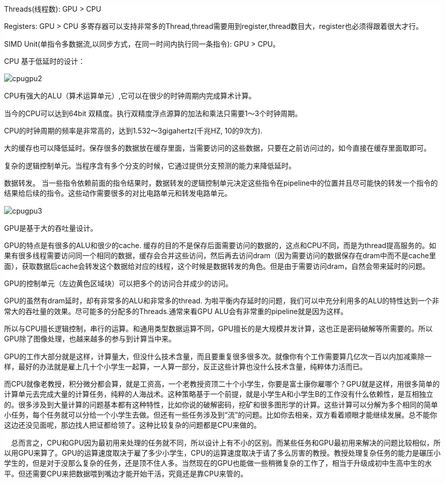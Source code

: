 Threads(线程数): GPU > CPU

Registers: GPU > CPU  多寄存器可以支持非常多的Thread,thread需要用到register,thread数目大，register也必须得跟着很大才行。



SIMD Unit(单指令多数据流,以同步方式，在同一时间内执行同一条指令): GPU > CPU。 

CPU 基于低延时的设计：

![cpugpu2](http://opl0hcza3.bkt.clouddn.com/cpugpu2.png)

CPU有强大的ALU（算术运算单元）,它可以在很少的时钟周期内完成算术计算。

当今的CPU可以达到64bit 双精度。执行双精度浮点源算的加法和乘法只需要1～3个时钟周期。

CPU的时钟周期的频率是非常高的，达到1.532～3gigahertz(千兆HZ, 10的9次方).

大的缓存也可以降低延时。保存很多的数据放在缓存里面，当需要访问的这些数据，只要在之前访问过的，如今直接在缓存里面取即可。

复杂的逻辑控制单元。当程序含有多个分支的时候，它通过提供分支预测的能力来降低延时。



数据转发。 当一些指令依赖前面的指令结果时，数据转发的逻辑控制单元决定这些指令在pipeline中的位置并且尽可能快的转发一个指令的结果给后续的指令。这些动作需要很多的对比电路单元和转发电路单元。



![cpugpu3](http://opl0hcza3.bkt.clouddn.com/cpugpu3.png)

GPU是基于大的吞吐量设计。



GPU的特点是有很多的ALU和很少的cache. 缓存的目的不是保存后面需要访问的数据的，这点和CPU不同，而是为thread提高服务的。如果有很多线程需要访问同一个相同的数据，缓存会合并这些访问，然后再去访问dram（因为需要访问的数据保存在dram中而不是cache里面），获取数据后cache会转发这个数据给对应的线程，这个时候是数据转发的角色。但是由于需要访问dram，自然会带来延时的问题。



GPU的控制单元（左边黄色区域块）可以把多个的访问合并成少的访问。



GPU的虽然有dram延时，却有非常多的ALU和非常多的thread. 为啦平衡内存延时的问题，我们可以中充分利用多的ALU的特性达到一个非常大的吞吐量的效果。尽可能多的分配多的Threads.通常来看GPU ALU会有非常重的pipeline就是因为这样。





  所以与CPU擅长逻辑控制，串行的运算。和通用类型数据运算不同，GPU擅长的是大规模并发计算，这也正是密码破解等所需要的。所以GPU除了图像处理，也越来越多的参与到计算当中来。



  GPU的工作大部分就是这样，计算量大，但没什么技术含量，而且要重复很多很多次。就像你有个工作需要算几亿次一百以内加减乘除一样，最好的办法就是雇上几十个小学生一起算，一人算一部分，反正这些计算也没什么技术含量，纯粹体力活而已。

  而CPU就像老教授，积分微分都会算，就是工资高，一个老教授资顶二十个小学生，你要是富士康你雇哪个？GPU就是这样，用很多简单的计算单元去完成大量的计算任务，纯粹的人海战术。这种策略基于一个前提，就是小学生A和小学生B的工作没有什么依赖性，是互相独立的。很多涉及到大量计算的问题基本都有这种特性，比如你说的破解密码，挖矿和很多图形学的计算。这些计算可以分解为多个相同的简单小任务，每个任务就可以分给一个小学生去做。但还有一些任务涉及到“流”的问题。比如你去相亲，双方看着顺眼才能继续发展。总不能你这边还没见面呢，那边找人把证都给领了。这种比较复杂的问题都是CPU来做的。



　总而言之，CPU和GPU因为最初用来处理的任务就不同，所以设计上有不小的区别。而某些任务和GPU最初用来解决的问题比较相似，所以用GPU来算了。GPU的运算速度取决于雇了多少小学生，CPU的运算速度取决于请了多么厉害的教授。教授处理复杂任务的能力是碾压小学生的，但是对于没那么复杂的任务，还是顶不住人多。当然现在的GPU也能做一些稍微复杂的工作了，相当于升级成初中生高中生的水平。但还需要CPU来把数据喂到嘴边才能开始干活，究竟还是靠CPU来管的。
